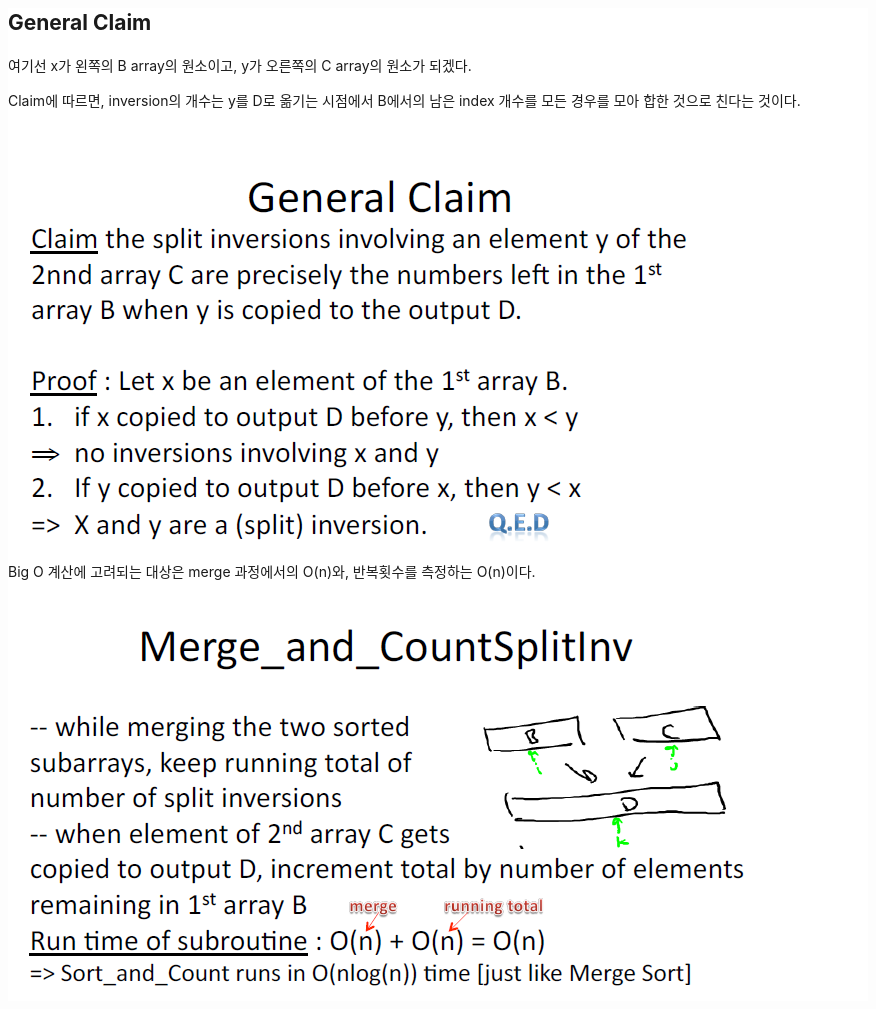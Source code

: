 ## General Claim

여기선 x가 왼쪽의 B array의 원소이고, y가 오른쪽의 C array의 원소가 되겠다.

Claim에 따르면, inversion의 개수는 y를 D로 옮기는 시점에서 B에서의 남은 index 개수를 모든 경우를 모아 합한 것으로 친다는 것이다.

![Untitled](Week%202%2019aabfd5e2d6475cb125132b26a28525/Untitled%208.png)

Big O 계산에 고려되는 대상은 merge 과정에서의 O(n)와, 반복횟수를 측정하는 O(n)이다.

![Untitled](Week%202%2019aabfd5e2d6475cb125132b26a28525/Untitled%209.png)
